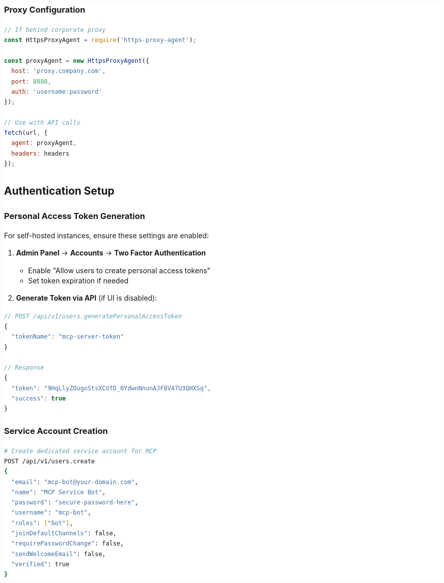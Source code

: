 ### Proxy Configuration

```javascript
// If behind corporate proxy
const HttpsProxyAgent = require('https-proxy-agent');

const proxyAgent = new HttpsProxyAgent({
  host: 'proxy.company.com',
  port: 8080,
  auth: 'username:password'
});

// Use with API calls
fetch(url, {
  agent: proxyAgent,
  headers: headers
});
```

## Authentication Setup

### Personal Access Token Generation

For self-hosted instances, ensure these settings are enabled:

1. **Admin Panel** → **Accounts** → **Two Factor Authentication**
   - Enable "Allow users to create personal access tokens"
   - Set token expiration if needed

2. **Generate Token via API** (if UI is disabled):

```javascript
// POST /api/v1/users.generatePersonalAccessToken
{
  "tokenName": "mcp-server-token"
}

// Response
{
  "token": "9HqLlyZOugoStsXCUfD_0YdwnNnunAJF8V47U3QHXSq",
  "success": true
}
```

### Service Account Creation

```bash
# Create dedicated service account for MCP
POST /api/v1/users.create
{
  "email": "mcp-bot@your-domain.com",
  "name": "MCP Service Bot",
  "password": "secure-password-here",
  "username": "mcp-bot",
  "roles": ["bot"],
  "joinDefaultChannels": false,
  "requirePasswordChange": false,
  "sendWelcomeEmail": false,
  "verified": true
}
```
